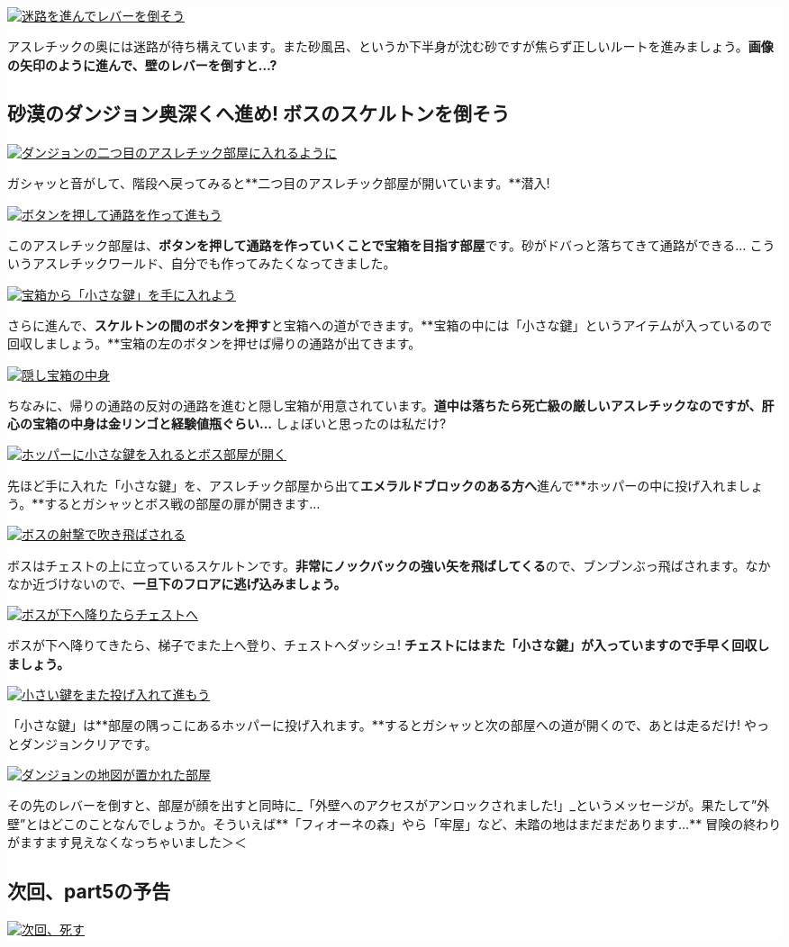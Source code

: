 [![迷路を進んでレバーを倒そう](https://cdn-ak.f.st-hatena.com/images/fotolife/s/sasigume/20210208/20210208144210.png)](#7/5/75cf365a.png "迷路を進んでレバーを倒そう")

アスレチックの奥には迷路が待ち構えています。また砂風呂、というか下半身が沈む砂ですが焦らず正しいルートを進みましょう。**画像の矢印のように進んで、壁のレバーを倒すと…?**

## 砂漠のダンジョン奥深くへ進め! ボスのスケルトンを倒そう

[![ダンジョンの二つ目のアスレチック部屋に入れるように](https://cdn-ak.f.st-hatena.com/images/fotolife/s/sasigume/20210208/20210208180749.png)](#f/e/fe7794cd.png "ダンジョンの二つ目のアスレチック部屋に入れるように")

ガシャッと音がして、階段へ戻ってみると**二つ目のアスレチック部屋が開いています。**潜入!

[![ボタンを押して通路を作って進もう](https://cdn-ak.f.st-hatena.com/images/fotolife/s/sasigume/20210208/20210208135519.png)](#4/b/4b073d8e.png "ボタンを押して通路を作って進もう")

このアスレチック部屋は、**ボタンを押して通路を作っていくことで宝箱を目指す部屋**です。砂がドバっと落ちてきて通路ができる… こういうアスレチックワールド、自分でも作ってみたくなってきました。

[![宝箱から「小さな鍵」を手に入れよう](https://cdn-ak.f.st-hatena.com/images/fotolife/s/sasigume/20210208/20210208180423.png)](#f/b/fb464039.png "宝箱から「小さな鍵」を手に入れよう")

さらに進んで、**スケルトンの間のボタンを押す**と宝箱への道ができます。**宝箱の中には「小さな鍵」というアイテムが入っているので回収しましょう。**宝箱の左のボタンを押せば帰りの通路が出てきます。

[![隠し宝箱の中身](https://www.napoan.com/wp-content/uploads/imgs/f/5/f5f97934.png)](#f/5/f5f97934.png "隠し宝箱の中身")

ちなみに、帰りの通路の反対の通路を進むと隠し宝箱が用意されています。**道中は落ちたら死亡級の厳しいアスレチックなのですが、肝心の宝箱の中身は金リンゴと経験値瓶ぐらい…** しょぼいと思ったのは私だけ?

[![ホッパーに小さな鍵を入れるとボス部屋が開く](https://cdn-ak.f.st-hatena.com/images/fotolife/s/sasigume/20210208/20210208124829.png)](#0/4/041915f9.png "ホッパーに小さな鍵を入れるとボス部屋が開く")

先ほど手に入れた「小さな鍵」を、アスレチック部屋から出て**エメラルドブロックのある方へ**進んで**ホッパーの中に投げ入れましょう。**するとガシャッとボス戦の部屋の扉が開きます…

[![ボスの射撃で吹き飛ばされる](https://cdn-ak.f.st-hatena.com/images/fotolife/s/sasigume/20210208/20210208130245.png)](#1/2/12366a22.png "ボスの射撃で吹き飛ばされる")

ボスはチェストの上に立っているスケルトンです。**非常にノックバックの強い矢を飛ばしてくる**ので、ブンブンぶっ飛ばされます。なかなか近づけないので、**一旦下のフロアに逃げ込みましょう。**

[![ボスが下へ降りたらチェストへ](https://cdn-ak.f.st-hatena.com/images/fotolife/s/sasigume/20210208/20210208160053.png)](#c/1/c1a01df3.png "ボスが下へ降りたらチェストへ")

ボスが下へ降りてきたら、梯子でまた上へ登り、チェストへダッシュ! **チェストにはまた「小さな鍵」が入っていますので手早く回収しましょう。**

[![小さい鍵をまた投げ入れて進もう](https://cdn-ak.f.st-hatena.com/images/fotolife/s/sasigume/20210208/20210208150712.png)](#8/c/8ca31f11.png "小さい鍵をまた投げ入れて進もう")

「小さな鍵」は**部屋の隅っこにあるホッパーに投げ入れます。**するとガシャッと次の部屋への道が開くので、あとは走るだけ! やっとダンジョンクリアです。

[![ダンジョンの地図が置かれた部屋](https://cdn-ak.f.st-hatena.com/images/fotolife/s/sasigume/20210208/20210208161633.png)](#d/1/d19cf6d4.png "ダンジョンの地図が置かれた部屋")

その先のレバーを倒すと、部屋が顔を出すと同時に_「外壁へのアクセスがアンロックされました!」_というメッセージが。果たして”外壁”とはどこのことなんでしょうか。そういえば**「フィオーネの森」やら「牢屋」など、未踏の地はまだまだあります…** 冒険の終わりがますます見えなくなっちゃいました＞＜

## 次回、part5の予告

[![次回、死す](https://cdn-ak.f.st-hatena.com/images/fotolife/s/sasigume/20210208/20210208145646.png)](#8/2/8292d712.png "次回、死す")

